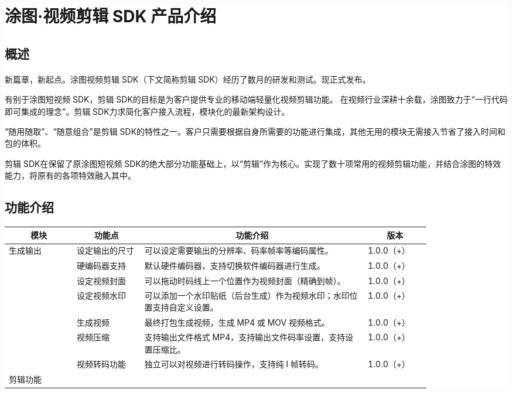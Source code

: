 # 涂图·视频剪辑 SDK 产品介绍

## 概述

新篇章，新起点。涂图视频剪辑 SDK（下文简称剪辑 SDK）经历了数月的研发和测试。现正式发布。

有别于涂图短视频 SDK，剪辑 SDK的目标是为客户提供专业的移动端轻量化视频剪辑功能。
在视频行业深耕十余载，涂图致力于“一行代码即可集成的理念”。剪辑 SDK力求简化客户接入流程，模块化的最新架构设计。

“随用随取”、“随意组合”是剪辑 SDK的特性之一。客户只需要根据自身所需要的功能进行集成，其他无用的模块无需接入节省了接入时间和包的体积。

剪辑 SDK在保留了原涂图短视频 SDK的绝大部分功能基础上，以“剪辑”作为核心。实现了数十项常用的视频剪辑功能，并结合涂图的特效能力，将原有的各项特效融入其中。

## 功能介绍

<table cellpadding="0" cellspacing="0"  style="width:720px;border-collapse: collapse;">
    <thead>
      <tr>
        <th width="110">模块</th>
        <th  width="110">功能点</th>
        <th  width="400">功能介绍</th>
        <th  width="100">版本</th>
      </tr>
    </thead>
    <tbody>
        <tr >
            <td rowspan="7" >生成输出</td>
            <td >设定输出的尺寸</td>
            <td >可以设定需要输出的分辨率、码率帧率等编码属性。</td>
            <td >1.0.0（+）</td>
        </tr>
        <tr>
            <td>硬编码器支持</td>
            <td >默认硬件编码器，支持切换软件编码器进行生成。</td>
            <td >1.0.0（+）</td>
        </tr>
        <tr>
            <td>设定视频封面</td>
            <td >可以拖动时码线上一个位置作为视频封面（精确到帧）。</td>
            <td >1.0.0（+）</td>
        </tr>
        <tr>
            <td>设定视频水印</td>
            <td >可以添加一个水印贴纸（后台生成）作为视频水印；水印位置支持自定义设置。</td>
            <td >1.0.0（+）</td>
        </tr>
        <tr>
            <td >生成视频</td>
            <td >最终打包生成视频，生成 MP4 或 MOV 视频格式。</td>
            <td >1.0.0（+）</td>
        </tr>
        <tr>
            <td>视频压缩</td>
            <td >支持输出文件格式 MP4，支持输出文件码率设置，支持设置压缩比。</td>
            <td >1.0.0（+）</td>
        </tr>
        <tr>
            <td>视频转码功能</td>
            <td >独立可以对视频进行转码操作，支持纯 I 帧转码。</td>
            <td >1.0.0（+）</td>
        </tr>
        <tr>
            <td  rowspan="43" style="background: #ffffff;">剪辑功能</td>